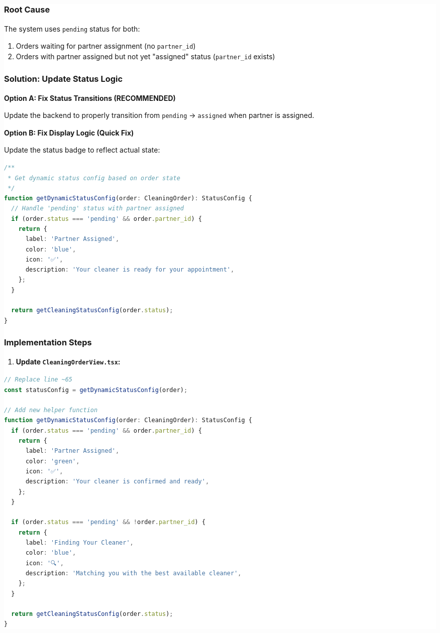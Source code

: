 ### Root Cause

The system uses `pending` status for both:
1. Orders waiting for partner assignment (no `partner_id`)
2. Orders with partner assigned but not yet "assigned" status (`partner_id` exists)

### Solution: Update Status Logic

**Option A: Fix Status Transitions (RECOMMENDED)**

Update the backend to properly transition from `pending` → `assigned` when partner is assigned.

**Option B: Fix Display Logic (Quick Fix)**

Update the status badge to reflect actual state:

```typescript
/**
 * Get dynamic status config based on order state
 */
function getDynamicStatusConfig(order: CleaningOrder): StatusConfig {
  // Handle 'pending' status with partner assigned
  if (order.status === 'pending' && order.partner_id) {
    return {
      label: 'Partner Assigned',
      color: 'blue',
      icon: '✅',
      description: 'Your cleaner is ready for your appointment',
    };
  }
  
  return getCleaningStatusConfig(order.status);
}
```

### Implementation Steps

1. **Update `CleaningOrderView.tsx`:**

```typescript
// Replace line ~65
const statusConfig = getDynamicStatusConfig(order);

// Add new helper function
function getDynamicStatusConfig(order: CleaningOrder): StatusConfig {
  if (order.status === 'pending' && order.partner_id) {
    return {
      label: 'Partner Assigned',
      color: 'green',
      icon: '✅',
      description: 'Your cleaner is confirmed and ready',
    };
  }
  
  if (order.status === 'pending' && !order.partner_id) {
    return {
      label: 'Finding Your Cleaner',
      color: 'blue',
      icon: '🔍',
      description: 'Matching you with the best available cleaner',
    };
  }
  
  return getCleaningStatusConfig(order.status);
}
```
